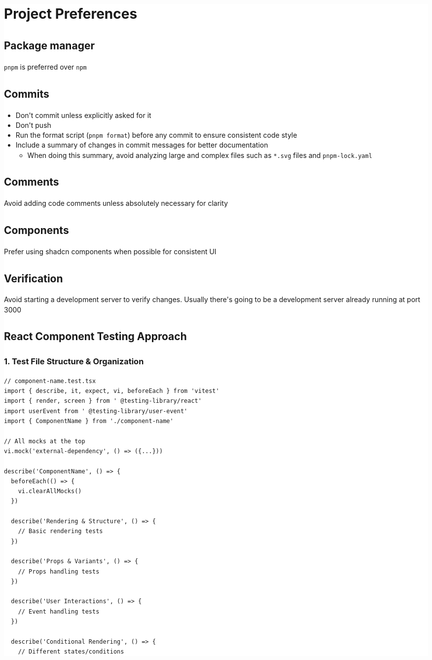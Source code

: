 # Project Preferences

## Package manager

`pnpm` is preferred over `npm`

## Commits

- Don't commit unless explicitly asked for it
- Don't push
- Run the format script (`pnpm format`) before any commit to ensure consistent code style
- Include a summary of changes in commit messages for better documentation
  - When doing this summary, avoid analyzing large and complex files such as `*.svg` files and `pnpm-lock.yaml`

## Comments

Avoid adding code comments unless absolutely necessary for clarity

## Components

Prefer using shadcn components when possible for consistent UI

## Verification

Avoid starting a development server to verify changes. Usually there's going to be a development server already running at port 3000

## **React Component Testing Approach**

### **1. Test File Structure & Organization**

```tsx
// component-name.test.tsx
import { describe, it, expect, vi, beforeEach } from 'vitest'
import { render, screen } from ' @testing-library/react'
import userEvent from ' @testing-library/user-event'
import { ComponentName } from './component-name'

// All mocks at the top
vi.mock('external-dependency', () => ({...}))

describe('ComponentName', () => {
  beforeEach(() => {
    vi.clearAllMocks()
  })

  describe('Rendering & Structure', () => {
    // Basic rendering tests
  })

  describe('Props & Variants', () => {
    // Props handling tests
  })

  describe('User Interactions', () => {
    // Event handling tests
  })

  describe('Conditional Rendering', () => {
    // Different states/conditions
```